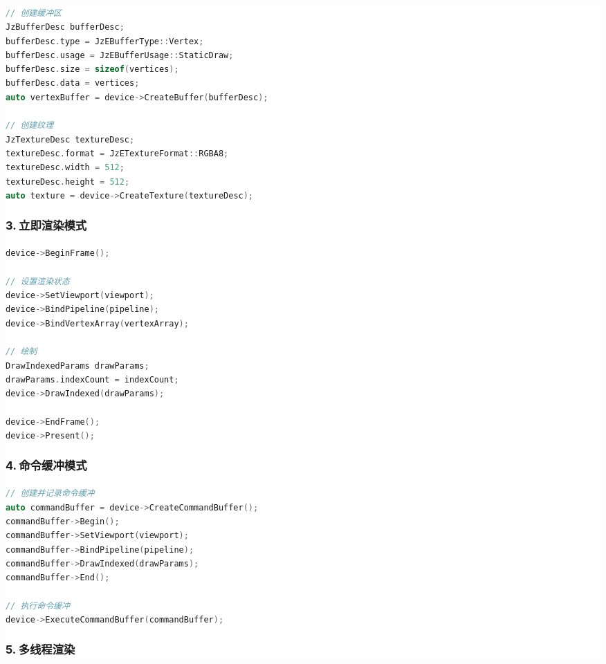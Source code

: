 ```cpp
// 创建缓冲区
JzBufferDesc bufferDesc;
bufferDesc.type = JzEBufferType::Vertex;
bufferDesc.usage = JzEBufferUsage::StaticDraw;
bufferDesc.size = sizeof(vertices);
bufferDesc.data = vertices;
auto vertexBuffer = device->CreateBuffer(bufferDesc);

// 创建纹理
JzTextureDesc textureDesc;
textureDesc.format = JzETextureFormat::RGBA8;
textureDesc.width = 512;
textureDesc.height = 512;
auto texture = device->CreateTexture(textureDesc);
```

### 3. 立即渲染模式

```cpp
device->BeginFrame();

// 设置渲染状态
device->SetViewport(viewport);
device->BindPipeline(pipeline);
device->BindVertexArray(vertexArray);

// 绘制
DrawIndexedParams drawParams;
drawParams.indexCount = indexCount;
device->DrawIndexed(drawParams);

device->EndFrame();
device->Present();
```

### 4. 命令缓冲模式

```cpp
// 创建并记录命令缓冲
auto commandBuffer = device->CreateCommandBuffer();
commandBuffer->Begin();
commandBuffer->SetViewport(viewport);
commandBuffer->BindPipeline(pipeline);
commandBuffer->DrawIndexed(drawParams);
commandBuffer->End();

// 执行命令缓冲
device->ExecuteCommandBuffer(commandBuffer);
```

### 5. 多线程渲染
